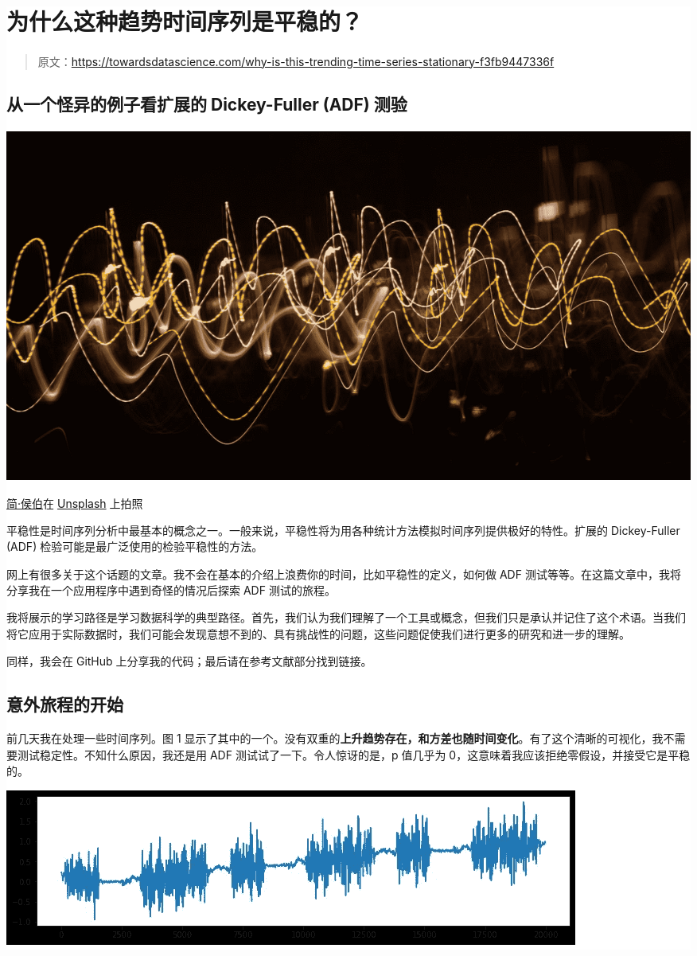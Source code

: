 # 为什么这种趋势时间序列是平稳的？

> 原文：<https://towardsdatascience.com/why-is-this-trending-time-series-stationary-f3fb9447336f>

## 从一个怪异的例子看扩展的 Dickey-Fuller (ADF) 测验

![](img/8df03ee1a9661befeb5db40f77959acc.png)

[简·侯伯](https://unsplash.com/@jan_huber?utm_source=medium&utm_medium=referral)在 [Unsplash](https://unsplash.com?utm_source=medium&utm_medium=referral) 上拍照

平稳性是时间序列分析中最基本的概念之一。一般来说，平稳性将为用各种统计方法模拟时间序列提供极好的特性。扩展的 Dickey-Fuller (ADF) 检验可能是最广泛使用的检验平稳性的方法。

网上有很多关于这个话题的文章。我不会在基本的介绍上浪费你的时间，比如平稳性的定义，如何做 ADF 测试等等。在这篇文章中，我将分享我在一个应用程序中遇到奇怪的情况后探索 ADF 测试的旅程。

我将展示的学习路径是学习数据科学的典型路径。首先，我们认为我们理解了一个工具或概念，但我们只是承认并记住了这个术语。当我们将它应用于实际数据时，我们可能会发现意想不到的、具有挑战性的问题，这些问题促使我们进行更多的研究和进一步的理解。

同样，我会在 GitHub 上分享我的代码；最后请在参考文献部分找到链接。

## **意外旅程的开始**

前几天我在处理一些时间序列。图 1 显示了其中的一个。没有双重的**上升趋势存在，**和**方差也随时间变化**。有了这个清晰的可视化，我不需要测试稳定性。不知什么原因，我还是用 ADF 测试试了一下。令人惊讶的是，p 值几乎为 0，这意味着我应该拒绝零假设，并接受它是平稳的。

![](img/34e6db80622ae3a23b5ee70a406bf571.png)
